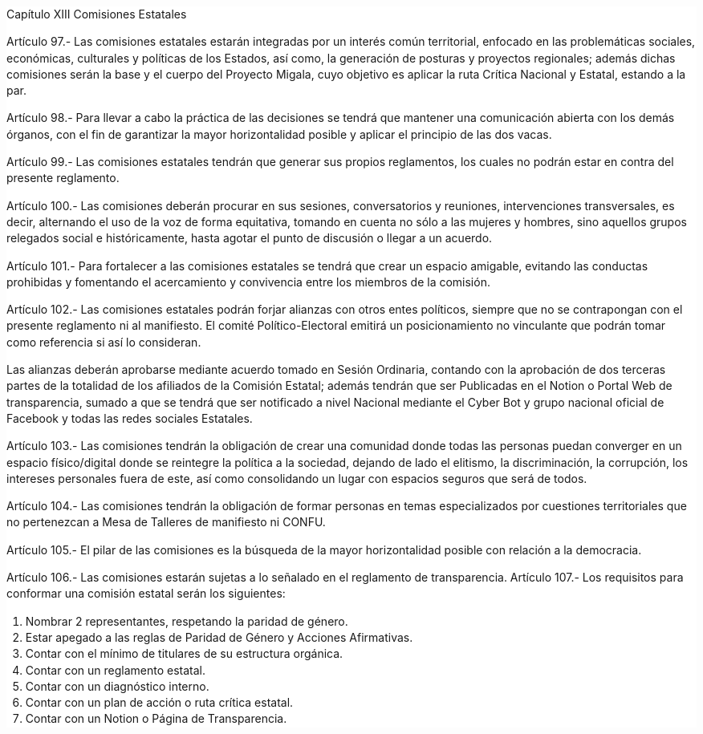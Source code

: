 
Capítulo XIII
Comisiones Estatales 


Artículo 97.- Las comisiones estatales estarán integradas por un interés común territorial, enfocado en las problemáticas sociales, económicas, culturales y políticas de los Estados, así como, la generación de posturas y proyectos regionales; además dichas comisiones serán la base y el cuerpo  del Proyecto Migala, cuyo objetivo es aplicar la ruta Crítica Nacional y Estatal, estando a la par.


Artículo 98.- Para llevar a cabo la práctica de las decisiones se tendrá que mantener una comunicación abierta con los demás órganos, con el fin de garantizar la mayor horizontalidad posible y  aplicar el principio de las dos vacas.


Artículo 99.- Las comisiones estatales tendrán que generar sus propios reglamentos, los cuales no podrán estar en contra del presente reglamento.


Artículo 100.- Las comisiones deberán procurar en sus sesiones, conversatorios y reuniones, intervenciones transversales, es decir, alternando el uso de la voz de forma equitativa, tomando en cuenta no sólo a las mujeres y hombres, sino aquellos grupos relegados social e históricamente, hasta agotar el punto de discusión o llegar a un acuerdo. 

Artículo 101.- Para fortalecer a las comisiones estatales se tendrá que crear un espacio amigable, evitando las conductas prohibidas y fomentando el acercamiento y convivencia entre los miembros de la comisión.


Artículo 102.- Las comisiones estatales podrán forjar alianzas con otros entes políticos, siempre que no se contrapongan con el presente reglamento ni al manifiesto. El comité Político-Electoral emitirá un posicionamiento no vinculante que podrán tomar como referencia si así lo consideran.


Las alianzas deberán aprobarse mediante acuerdo tomado en Sesión Ordinaria, contando con la aprobación de dos terceras partes de la totalidad de los afiliados de la Comisión Estatal; además tendrán que ser Publicadas en el Notion o Portal Web de transparencia, sumado a que se tendrá que ser notificado a nivel Nacional mediante el Cyber Bot y grupo nacional oficial de Facebook y todas las redes sociales Estatales.


Artículo 103.- Las comisiones tendrán la obligación de crear una comunidad donde todas las personas puedan converger en un espacio físico/digital donde se reintegre la política a la sociedad, dejando de lado el elitismo, la discriminación, la corrupción, los intereses personales fuera de este, así como consolidando un lugar con espacios seguros que será de todos. 


Artículo 104.- Las comisiones tendrán la obligación de formar personas en temas especializados por cuestiones territoriales que no pertenezcan a Mesa de Talleres de manifiesto ni CONFU.


Artículo 105.- El pilar de las comisiones es la búsqueda de la mayor horizontalidad posible con relación a la democracia. 


Artículo 106.- Las comisiones estarán sujetas a lo señalado en el reglamento de transparencia.
Artículo 107.- Los requisitos para conformar una comisión estatal serán los siguientes: 
   1. Nombrar 2 representantes, respetando la paridad de género.
   2. Estar apegado a las reglas de Paridad de Género y Acciones Afirmativas. 
   3. Contar con el mínimo de titulares de su estructura orgánica.
   4. Contar con un reglamento estatal. 
   5. Contar con un diagnóstico interno.
   6. Contar con un plan de acción o ruta crítica estatal. 
   7. Contar con un Notion o Página de Transparencia.

